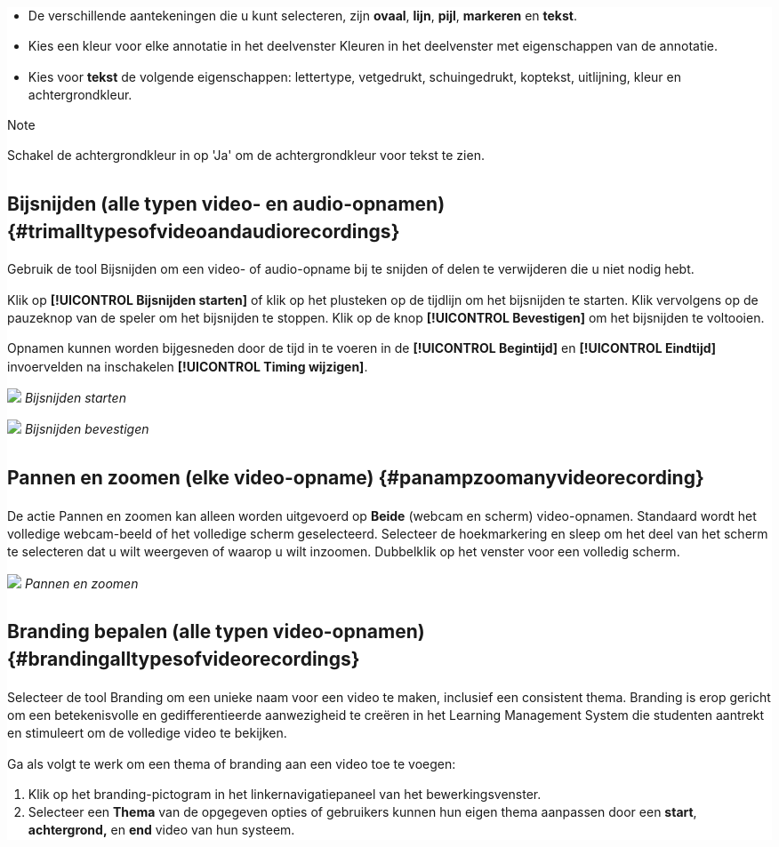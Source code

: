 * De verschillende aantekeningen die u kunt selecteren, zijn **ovaal**, **lijn**, **pijl**, **markeren** en **tekst**.

* Kies een kleur voor elke annotatie in het deelvenster Kleuren in het deelvenster met eigenschappen van de annotatie.
* Kies voor **tekst** de volgende eigenschappen: lettertype, vetgedrukt, schuingedrukt, koptekst, uitlijning, kleur en achtergrondkleur.

>[!NOTE]
>
>Schakel de achtergrondkleur in op &#39;Ja&#39; om de achtergrondkleur voor tekst te zien.

## Bijsnijden (alle typen video- en audio-opnamen) {#trimalltypesofvideoandaudiorecordings}

Gebruik de tool Bijsnijden om een video- of audio-opname bij te snijden of delen te verwijderen die u niet nodig hebt.

Klik op **[!UICONTROL Bijsnijden starten]** of klik op het plusteken op de tijdlijn om het bijsnijden te starten. Klik vervolgens op de pauzeknop van de speler om het bijsnijden te stoppen. Klik op de knop **[!UICONTROL Bevestigen]** om het bijsnijden te voltooien.

Opnamen kunnen worden bijgesneden door de tijd in te voeren in de **[!UICONTROL Begintijd]** en **[!UICONTROL Eindtijd]** invoervelden na inschakelen **[!UICONTROL Timing wijzigen]**.

![](assets/start-trim-05.png)
*Bijsnijden starten*

![](assets/confirm-trim-06.png)
*Bijsnijden bevestigen*

## Pannen en zoomen (elke video-opname) {#panampzoomanyvideorecording}

De actie Pannen en zoomen kan alleen worden uitgevoerd op **Beide** (webcam en scherm) video-opnamen. Standaard wordt het volledige webcam-beeld of het volledige scherm geselecteerd. Selecteer de hoekmarkering en sleep om het deel van het scherm te selecteren dat u wilt weergeven of waarop u wilt inzoomen. Dubbelklik op het venster voor een volledig scherm.

![](assets/pan-zoom-artboard10.png)
*Pannen en zoomen*

## Branding bepalen (alle typen video-opnamen) {#brandingalltypesofvideorecordings}

Selecteer de tool Branding om een unieke naam voor een video te maken, inclusief een consistent thema. Branding is erop gericht om een betekenisvolle en gedifferentieerde aanwezigheid te creëren in het Learning Management System die studenten aantrekt en stimuleert om de volledige video te bekijken.

Ga als volgt te werk om een thema of branding aan een video toe te voegen:

1. Klik op het branding-pictogram in het linkernavigatiepaneel van het bewerkingsvenster.
1. Selecteer een **Thema** van de opgegeven opties of gebruikers kunnen hun eigen thema aanpassen door een **start**, **achtergrond,** en **end** video van hun systeem.
